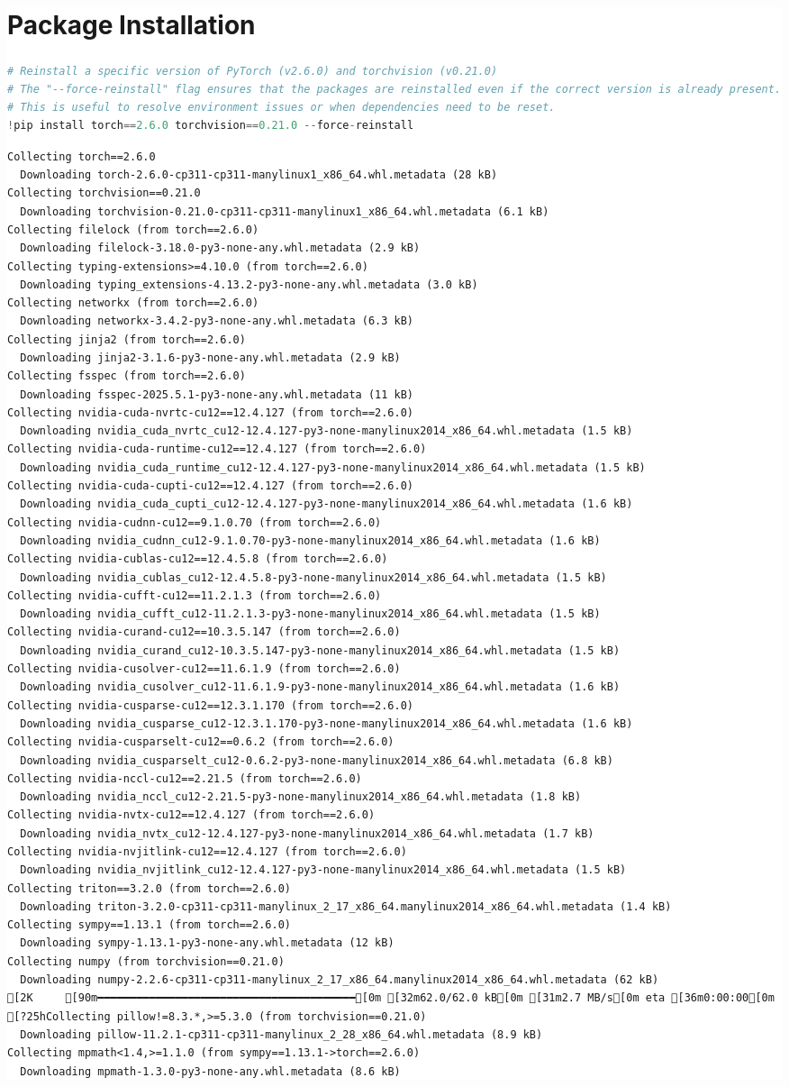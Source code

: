 # **Package Installation**


```python
# Reinstall a specific version of PyTorch (v2.6.0) and torchvision (v0.21.0)
# The "--force-reinstall" flag ensures that the packages are reinstalled even if the correct version is already present.
# This is useful to resolve environment issues or when dependencies need to be reset.
!pip install torch==2.6.0 torchvision==0.21.0 --force-reinstall
```

    Collecting torch==2.6.0
      Downloading torch-2.6.0-cp311-cp311-manylinux1_x86_64.whl.metadata (28 kB)
    Collecting torchvision==0.21.0
      Downloading torchvision-0.21.0-cp311-cp311-manylinux1_x86_64.whl.metadata (6.1 kB)
    Collecting filelock (from torch==2.6.0)
      Downloading filelock-3.18.0-py3-none-any.whl.metadata (2.9 kB)
    Collecting typing-extensions>=4.10.0 (from torch==2.6.0)
      Downloading typing_extensions-4.13.2-py3-none-any.whl.metadata (3.0 kB)
    Collecting networkx (from torch==2.6.0)
      Downloading networkx-3.4.2-py3-none-any.whl.metadata (6.3 kB)
    Collecting jinja2 (from torch==2.6.0)
      Downloading jinja2-3.1.6-py3-none-any.whl.metadata (2.9 kB)
    Collecting fsspec (from torch==2.6.0)
      Downloading fsspec-2025.5.1-py3-none-any.whl.metadata (11 kB)
    Collecting nvidia-cuda-nvrtc-cu12==12.4.127 (from torch==2.6.0)
      Downloading nvidia_cuda_nvrtc_cu12-12.4.127-py3-none-manylinux2014_x86_64.whl.metadata (1.5 kB)
    Collecting nvidia-cuda-runtime-cu12==12.4.127 (from torch==2.6.0)
      Downloading nvidia_cuda_runtime_cu12-12.4.127-py3-none-manylinux2014_x86_64.whl.metadata (1.5 kB)
    Collecting nvidia-cuda-cupti-cu12==12.4.127 (from torch==2.6.0)
      Downloading nvidia_cuda_cupti_cu12-12.4.127-py3-none-manylinux2014_x86_64.whl.metadata (1.6 kB)
    Collecting nvidia-cudnn-cu12==9.1.0.70 (from torch==2.6.0)
      Downloading nvidia_cudnn_cu12-9.1.0.70-py3-none-manylinux2014_x86_64.whl.metadata (1.6 kB)
    Collecting nvidia-cublas-cu12==12.4.5.8 (from torch==2.6.0)
      Downloading nvidia_cublas_cu12-12.4.5.8-py3-none-manylinux2014_x86_64.whl.metadata (1.5 kB)
    Collecting nvidia-cufft-cu12==11.2.1.3 (from torch==2.6.0)
      Downloading nvidia_cufft_cu12-11.2.1.3-py3-none-manylinux2014_x86_64.whl.metadata (1.5 kB)
    Collecting nvidia-curand-cu12==10.3.5.147 (from torch==2.6.0)
      Downloading nvidia_curand_cu12-10.3.5.147-py3-none-manylinux2014_x86_64.whl.metadata (1.5 kB)
    Collecting nvidia-cusolver-cu12==11.6.1.9 (from torch==2.6.0)
      Downloading nvidia_cusolver_cu12-11.6.1.9-py3-none-manylinux2014_x86_64.whl.metadata (1.6 kB)
    Collecting nvidia-cusparse-cu12==12.3.1.170 (from torch==2.6.0)
      Downloading nvidia_cusparse_cu12-12.3.1.170-py3-none-manylinux2014_x86_64.whl.metadata (1.6 kB)
    Collecting nvidia-cusparselt-cu12==0.6.2 (from torch==2.6.0)
      Downloading nvidia_cusparselt_cu12-0.6.2-py3-none-manylinux2014_x86_64.whl.metadata (6.8 kB)
    Collecting nvidia-nccl-cu12==2.21.5 (from torch==2.6.0)
      Downloading nvidia_nccl_cu12-2.21.5-py3-none-manylinux2014_x86_64.whl.metadata (1.8 kB)
    Collecting nvidia-nvtx-cu12==12.4.127 (from torch==2.6.0)
      Downloading nvidia_nvtx_cu12-12.4.127-py3-none-manylinux2014_x86_64.whl.metadata (1.7 kB)
    Collecting nvidia-nvjitlink-cu12==12.4.127 (from torch==2.6.0)
      Downloading nvidia_nvjitlink_cu12-12.4.127-py3-none-manylinux2014_x86_64.whl.metadata (1.5 kB)
    Collecting triton==3.2.0 (from torch==2.6.0)
      Downloading triton-3.2.0-cp311-cp311-manylinux_2_17_x86_64.manylinux2014_x86_64.whl.metadata (1.4 kB)
    Collecting sympy==1.13.1 (from torch==2.6.0)
      Downloading sympy-1.13.1-py3-none-any.whl.metadata (12 kB)
    Collecting numpy (from torchvision==0.21.0)
      Downloading numpy-2.2.6-cp311-cp311-manylinux_2_17_x86_64.manylinux2014_x86_64.whl.metadata (62 kB)
    [2K     [90m━━━━━━━━━━━━━━━━━━━━━━━━━━━━━━━━━━━━━━━━[0m [32m62.0/62.0 kB[0m [31m2.7 MB/s[0m eta [36m0:00:00[0m
    [?25hCollecting pillow!=8.3.*,>=5.3.0 (from torchvision==0.21.0)
      Downloading pillow-11.2.1-cp311-cp311-manylinux_2_28_x86_64.whl.metadata (8.9 kB)
    Collecting mpmath<1.4,>=1.1.0 (from sympy==1.13.1->torch==2.6.0)
      Downloading mpmath-1.3.0-py3-none-any.whl.metadata (8.6 kB)